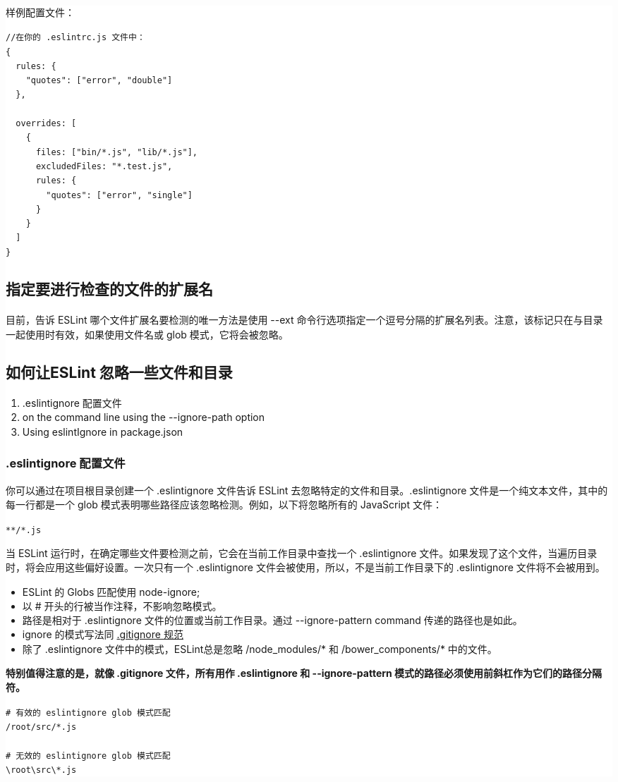 样例配置文件：
```
//在你的 .eslintrc.js 文件中：
{
  rules: {
    "quotes": ["error", "double"]
  },

  overrides: [
    {
      files: ["bin/*.js", "lib/*.js"],
      excludedFiles: "*.test.js",
      rules: {
        "quotes": ["error", "single"]
      }
    }
  ]
}
```

## 指定要进行检查的文件的扩展名
目前，告诉 ESLint 哪个文件扩展名要检测的唯一方法是使用 --ext 命令行选项指定一个逗号分隔的扩展名列表。注意，该标记只在与目录一起使用时有效，如果使用文件名或 glob 模式，它将会被忽略。

## 如何让ESLint 忽略一些文件和目录
1.  .eslintignore 配置文件
2.  on the command line using the --ignore-path option
3.  Using eslintIgnore in package.json

### .eslintignore 配置文件
你可以通过在项目根目录创建一个 .eslintignore 文件告诉 ESLint 去忽略特定的文件和目录。.eslintignore 文件是一个纯文本文件，其中的每一行都是一个 glob 模式表明哪些路径应该忽略检测。例如，以下将忽略所有的 JavaScript 文件：
```
**/*.js
```
当 ESLint 运行时，在确定哪些文件要检测之前，它会在当前工作目录中查找一个 .eslintignore 文件。如果发现了这个文件，当遍历目录时，将会应用这些偏好设置。一次只有一个 .eslintignore 文件会被使用，所以，不是当前工作目录下的 .eslintignore 文件将不会被用到。

- ESLint 的 Globs 匹配使用 node-ignore;
- 以 # 开头的行被当作注释，不影响忽略模式。
- 路径是相对于 .eslintignore 文件的位置或当前工作目录。通过 --ignore-pattern command 传递的路径也是如此。
- ignore 的模式写法同 [.gitignore 规范](https://git-scm.com/docs/gitignore)
-  除了 .eslintignore 文件中的模式，ESLint总是忽略 /node_modules/* 和 /bower_components/* 中的文件。

**特别值得注意的是，就像 .gitignore 文件，所有用作 .eslintignore 和 --ignore-pattern 模式的路径必须使用前斜杠作为它们的路径分隔符。**
```
# 有效的 eslintignore glob 模式匹配
/root/src/*.js

# 无效的 eslintignore glob 模式匹配
\root\src\*.js
```
